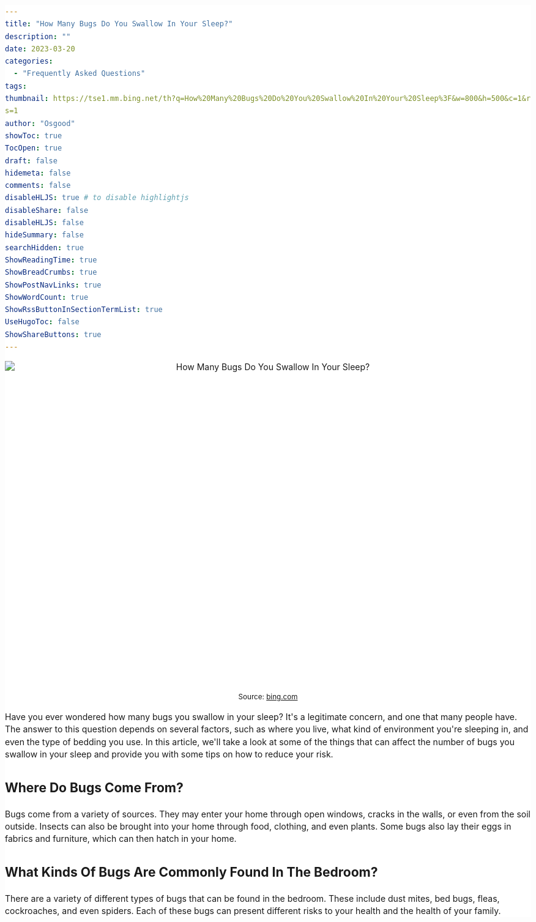 ```yaml
---
title: "How Many Bugs Do You Swallow In Your Sleep?"
description: ""
date: 2023-03-20
categories:
  - "Frequently Asked Questions" 
tags: 
thumbnail: https://tse1.mm.bing.net/th?q=How%20Many%20Bugs%20Do%20You%20Swallow%20In%20Your%20Sleep%3F&w=800&h=500&c=1&rs=1
author: "Osgood"
showToc: true
TocOpen: true
draft: false
hidemeta: false
comments: false
disableHLJS: true # to disable highlightjs
disableShare: false
disableHLJS: false
hideSummary: false
searchHidden: true
ShowReadingTime: true
ShowBreadCrumbs: true
ShowPostNavLinks: true
ShowWordCount: true
ShowRssButtonInSectionTermList: true
UseHugoToc: false
ShowShareButtons: true
---
```


<center>
	<img src="https://tse1.mm.bing.net/th?q=How%20Many%20Bugs%20Do%20You%20Swallow%20In%20Your%20Sleep%3F&w=800&h=500&c=1&rs=1" alt="How Many Bugs Do You Swallow In Your Sleep?" width="800" height="500" style="display: block; width: 100%; height: auto">
	<small>Source: <a href="https://www.bing.com" rel="nofollow">bing.com</a></small>
</center>

<p>Have you ever wondered how many bugs you swallow in your sleep? It's a legitimate concern, and one that many people have. The answer to this question depends on several factors, such as where you live, what kind of environment you're sleeping in, and even the type of bedding you use. In this article, we'll take a look at some of the things that can affect the number of bugs you swallow in your sleep and provide you with some tips on how to reduce your risk.</p>

<h2>Where Do Bugs Come From?</h2>

<p>Bugs come from a variety of sources. They may enter your home through open windows, cracks in the walls, or even from the soil outside. Insects can also be brought into your home through food, clothing, and even plants. Some bugs also lay their eggs in fabrics and furniture, which can then hatch in your home.</p>

<h2>What Kinds Of Bugs Are Commonly Found In The Bedroom?</h2>

<p>There are a variety of different types of bugs that can be found in the bedroom. These include dust mites, bed bugs, fleas, cockroaches, and even spiders. Each of these bugs can present different risks to your health and the health of your family.</p>
